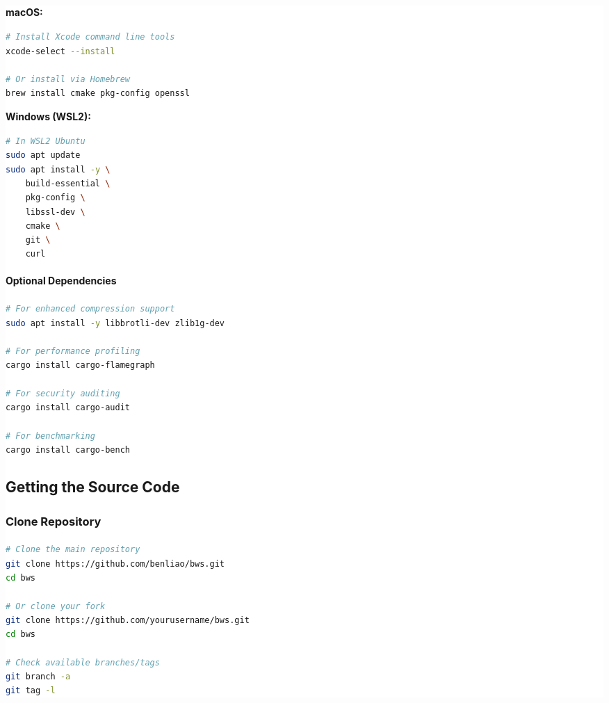 **macOS:**
```bash
# Install Xcode command line tools
xcode-select --install

# Or install via Homebrew
brew install cmake pkg-config openssl
```

**Windows (WSL2):**
```bash
# In WSL2 Ubuntu
sudo apt update
sudo apt install -y \
    build-essential \
    pkg-config \
    libssl-dev \
    cmake \
    git \
    curl
```

#### Optional Dependencies
```bash
# For enhanced compression support
sudo apt install -y libbrotli-dev zlib1g-dev

# For performance profiling
cargo install cargo-flamegraph

# For security auditing
cargo install cargo-audit

# For benchmarking
cargo install cargo-bench
```

## Getting the Source Code

### Clone Repository
```bash
# Clone the main repository
git clone https://github.com/benliao/bws.git
cd bws

# Or clone your fork
git clone https://github.com/yourusername/bws.git
cd bws

# Check available branches/tags
git branch -a
git tag -l
```
